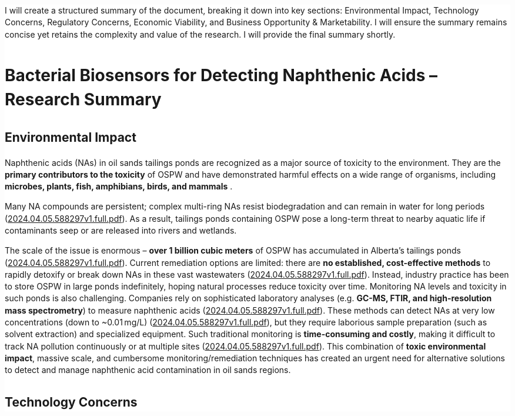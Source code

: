 I will create a structured summary of the document, breaking it down into key sections: Environmental Impact, Technology Concerns, Regulatory Concerns, Economic Viability, and Business Opportunity & Marketability. I will ensure the summary remains concise yet retains the complexity and value of the research. I will provide the final summary shortly.

# Bacterial Biosensors for Detecting Naphthenic Acids – Research Summary

## Environmental Impact

Naphthenic acids (NAs) in oil sands tailings ponds are recognized as a major source of toxicity to the environment. They are the **primary contributors to the toxicity** of OSPW and have demonstrated harmful effects on a wide range of organisms, including **microbes, plants, fish, amphibians, birds, and mammals** . 

Many NA compounds are persistent; complex multi-ring NAs resist biodegradation and can remain in water for long periods ([2024.04.05.588297v1.full.pdf](file://file-yvgo4uectzmx8gd2y29ecj%23:~:text=some%20naphthenic%20acid%20compounds%20are,to%20degrade,%20particularly%20those%2068/)). As a result, tailings ponds containing OSPW pose a long-term threat to nearby aquatic life if contaminants seep or are released into rivers and wetlands.

The scale of the issue is enormous – **over 1 billion cubic meters** of OSPW has accumulated in Alberta’s tailings ponds ([2024.04.05.588297v1.full.pdf](file://file-yvgo4uectzmx8gd2y29ecj%23:~:text=standard%20practice%20in%20the%20oil,71/)). Current remediation options are limited: there are **no established, cost-effective methods** to rapidly detoxify or break down NAs in these vast wastewaters ([2024.04.05.588297v1.full.pdf](file://file-yvgo4uectzmx8gd2y29ecj%23:~:text=standard%20practice%20in%20the%20oil,71/)). Instead, industry practice has been to store OSPW in large ponds indefinitely, hoping natural processes reduce toxicity over time. Monitoring NA levels and toxicity in such ponds is also challenging. Companies rely on sophisticated laboratory analyses (e.g. **GC-MS, FTIR, and high-resolution mass spectrometry**) to measure naphthenic acids ([2024.04.05.588297v1.full.pdf](file://file-yvgo4uectzmx8gd2y29ecj%23:~:text=to%20eventual%20discharge%20back%20to,there%20are%20various%20analytical%2075/)). These methods can detect NAs at very low concentrations (down to ~0.01 mg/L) ([2024.04.05.588297v1.full.pdf](file://file-yvgo4uectzmx8gd2y29ecj%23:~:text=on,these%20approaches%20are%2081/)), but they require laborious sample preparation (such as solvent extraction) and specialized equipment. Such traditional monitoring is **time-consuming and costly**, making it difficult to track NA pollution continuously or at multiple sites ([2024.04.05.588297v1.full.pdf](file://file-yvgo4uectzmx8gd2y29ecj%23:~:text=\(8\),multiple%20sample%20processing%20steps,%2083/)). This combination of **toxic environmental impact**, massive scale, and cumbersome monitoring/remediation techniques has created an urgent need for alternative solutions to detect and manage naphthenic acid contamination in oil sands regions.

## Technology Concerns
